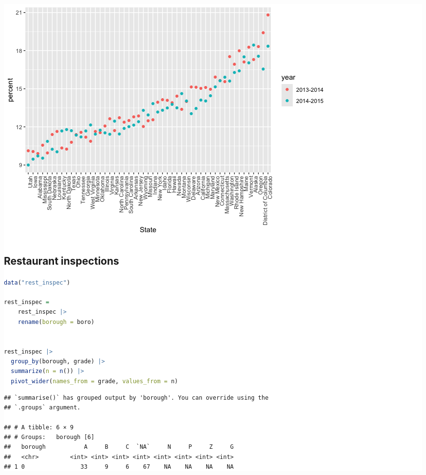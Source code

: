 ![](Strings-and-Factors_files/figure-gfm/unnamed-chunk-17-1.png)

## Restaurant inspections

``` r
data("rest_inspec")

rest_inspec = 
    rest_inspec |> 
    rename(borough = boro)


rest_inspec |> 
  group_by(borough, grade) |> 
  summarize(n = n()) |> 
  pivot_wider(names_from = grade, values_from = n)
```

    ## `summarise()` has grouped output by 'borough'. You can override using the
    ## `.groups` argument.

    ## # A tibble: 6 × 9
    ## # Groups:   borough [6]
    ##   borough           A     B     C  `NA`     N     P     Z     G
    ##   <chr>         <int> <int> <int> <int> <int> <int> <int> <int>
    ## 1 0                33     9     6    67    NA    NA    NA    NA